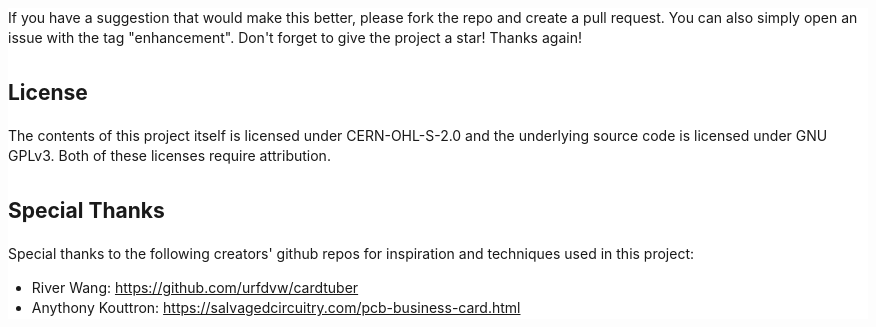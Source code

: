 If you have a suggestion that would make this better, please fork the repo and create a pull request. You can also simply open an issue with the tag "enhancement".
Don't forget to give the project a star! Thanks again!



## License
The contents of this project itself is licensed under CERN-OHL-S-2.0 and the underlying source code is licensed under GNU GPLv3. Both of these licenses require attribution.


## Special Thanks
Special thanks to the following creators' github repos for inspiration and techniques used in this project:
- River Wang: https://github.com/urfdvw/cardtuber
- Anythony Kouttron: https://salvagedcircuitry.com/pcb-business-card.html
